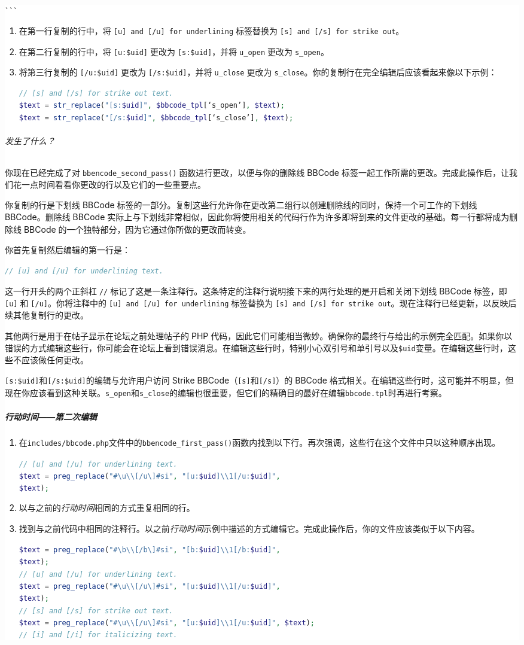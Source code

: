     ```

1.  在第一行复制的行中，将 `[u] and [/u] for underlining` 标签替换为 `[s] and [/s] for strike out`。

1.  在第二行复制的行中，将 `[u:$uid]` 更改为 `[s:$uid]`，并将 `u_open` 更改为 `s_open`。

1.  将第三行复制的 `[/u:$uid]` 更改为 `[/s:$uid]`，并将 `u_close` 更改为 `s_close`。你的复制行在完全编辑后应该看起来像以下示例：

    ```php
    // [s] and [/s] for strike out text.
    $text = str_replace("[s:$uid]", $bbcode_tpl[‘s_open’], $text);
    $text = str_replace("[/s:$uid]", $bbcode_tpl[‘s_close’], $text);

    ```

###### 发生了什么？

你现在已经完成了对 `bbencode_second_pass()` 函数进行更改，以便与你的删除线 BBCode 标签一起工作所需的更改。完成此操作后，让我们花一点时间看看你更改的行以及它们的一些重要点。

你复制的行是下划线 BBCode 标签的一部分。复制这些行允许你在更改第二组行以创建删除线的同时，保持一个可工作的下划线 BBCode。删除线 BBCode 实际上与下划线非常相似，因此你将使用相关的代码行作为许多即将到来的文件更改的基础。每一行都将成为删除线 BBCode 的一个独特部分，因为它通过你所做的更改而转变。

你首先复制然后编辑的第一行是：

```php
// [u] and [/u] for underlining text.

```

这一行开头的两个正斜杠 `//` 标记了这是一条注释行。这条特定的注释行说明接下来的两行处理的是开启和关闭下划线 BBCode 标签，即 `[u]` 和 `[/u]`。你将注释中的 `[u] and [/u] for underlining` 标签替换为 `[s] and [/s] for strike out`。现在注释行已经更新，以反映后续其他复制行的更改。

其他两行是用于在帖子显示在论坛之前处理帖子的 PHP 代码，因此它们可能相当微妙。确保你的最终行与给出的示例完全匹配。如果你以错误的方式编辑这些行，你可能会在论坛上看到错误消息。在编辑这些行时，特别小心双引号和单引号以及`$uid`变量。在编辑这些行时，这些不应该做任何更改。

`[s:$uid]`和`[/s:$uid]`的编辑与允许用户访问 Strike BBCode（`[s]`和`[/s]`）的 BBCode 格式相关。在编辑这些行时，这可能并不明显，但现在你应该看到这种关联。`s_open`和`s_close`的编辑也很重要，但它们的精确目的最好在编辑`bbcode.tpl`时再进行考察。

##### 行动时间——第二次编辑

1.  在`includes/bbcode.php`文件中的`bbencode_first_pass()`函数内找到以下行。再次强调，这些行在这个文件中只以这种顺序出现。

    ```php
    // [u] and [/u] for underlining text.
    $text = preg_replace("#\u\\[/u\]#si", "[u:$uid]\\1[/u:$uid]",
    $text);

    ```

1.  以与之前的*行动时间*相同的方式重复相同的行。

1.  找到与之前代码中相同的注释行。以之前*行动时间*示例中描述的方式编辑它。完成此操作后，你的文件应该类似于以下内容。

    ```php
    $text = preg_replace("#\b\\[/b\]#si", "[b:$uid]\\1[/b:$uid]",
    $text);
    // [u] and [/u] for underlining text.
    $text = preg_replace("#\u\\[/u\]#si", "[u:$uid]\\1[/u:$uid]",
    $text);
    // [s] and [/s] for strike out text.
    $text = preg_replace("#\u\\[/u\]#si", "[u:$uid]\\1[/u:$uid]", $text);
    // [i] and [/i] for italicizing text.
